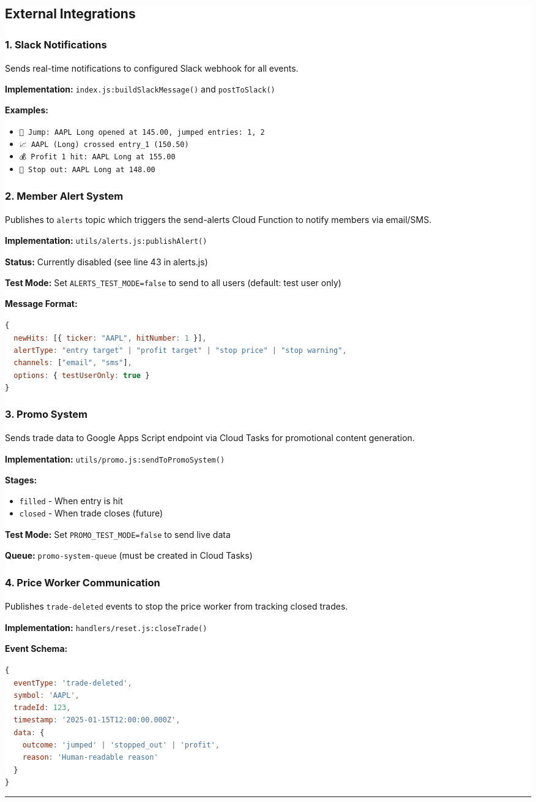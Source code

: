 
## External Integrations

### 1. Slack Notifications

Sends real-time notifications to configured Slack webhook for all events.

**Implementation:** `index.js:buildSlackMessage()` and `postToSlack()`

**Examples:**
- `🎯 Jump: AAPL Long opened at 145.00, jumped entries: 1, 2`
- `📈 AAPL (Long) crossed entry_1 (150.50)`
- `💰 Profit 1 hit: AAPL Long at 155.00`
- `🛑 Stop out: AAPL Long at 148.00`

### 2. Member Alert System

Publishes to `alerts` topic which triggers the send-alerts Cloud Function to notify members via email/SMS.

**Implementation:** `utils/alerts.js:publishAlert()`

**Status:** Currently disabled (see line 43 in alerts.js)

**Test Mode:** Set `ALERTS_TEST_MODE=false` to send to all users (default: test user only)

**Message Format:**
```javascript
{
  newHits: [{ ticker: "AAPL", hitNumber: 1 }],
  alertType: "entry target" | "profit target" | "stop price" | "stop warning",
  channels: ["email", "sms"],
  options: { testUserOnly: true }
}
```

### 3. Promo System

Sends trade data to Google Apps Script endpoint via Cloud Tasks for promotional content generation.

**Implementation:** `utils/promo.js:sendToPromoSystem()`

**Stages:**
- `filled` - When entry is hit
- `closed` - When trade closes (future)

**Test Mode:** Set `PROMO_TEST_MODE=false` to send live data

**Queue:** `promo-system-queue` (must be created in Cloud Tasks)

### 4. Price Worker Communication

Publishes `trade-deleted` events to stop the price worker from tracking closed trades.

**Implementation:** `handlers/reset.js:closeTrade()`

**Event Schema:**
```javascript
{
  eventType: 'trade-deleted',
  symbol: 'AAPL',
  tradeId: 123,
  timestamp: '2025-01-15T12:00:00.000Z',
  data: {
    outcome: 'jumped' | 'stopped_out' | 'profit',
    reason: 'Human-readable reason'
  }
}
```

---